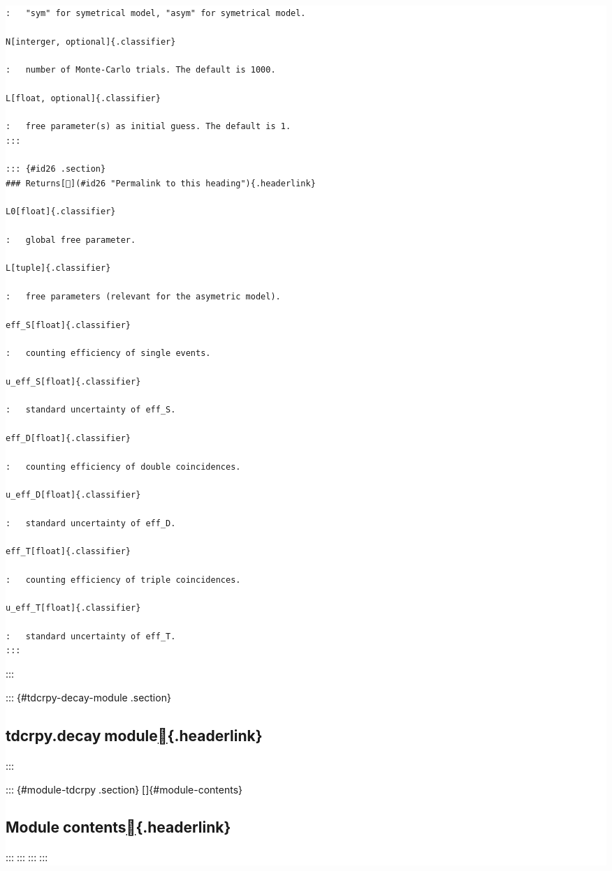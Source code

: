    :   "sym" for symetrical model, "asym" for symetrical model.

    N[interger, optional]{.classifier}

    :   number of Monte-Carlo trials. The default is 1000.

    L[float, optional]{.classifier}

    :   free parameter(s) as initial guess. The default is 1.
    :::

    ::: {#id26 .section}
    ### Returns[](#id26 "Permalink to this heading"){.headerlink}

    L0[float]{.classifier}

    :   global free parameter.

    L[tuple]{.classifier}

    :   free parameters (relevant for the asymetric model).

    eff_S[float]{.classifier}

    :   counting efficiency of single events.

    u_eff_S[float]{.classifier}

    :   standard uncertainty of eff_S.

    eff_D[float]{.classifier}

    :   counting efficiency of double coincidences.

    u_eff_D[float]{.classifier}

    :   standard uncertainty of eff_D.

    eff_T[float]{.classifier}

    :   counting efficiency of triple coincidences.

    u_eff_T[float]{.classifier}

    :   standard uncertainty of eff_T.
    :::
:::

::: {#tdcrpy-decay-module .section}
## tdcrpy.decay module[](#tdcrpy-decay-module "Permalink to this heading"){.headerlink}
:::

::: {#module-tdcrpy .section}
[]{#module-contents}

## Module contents[](#module-tdcrpy "Permalink to this heading"){.headerlink}
:::
:::
:::
:::
